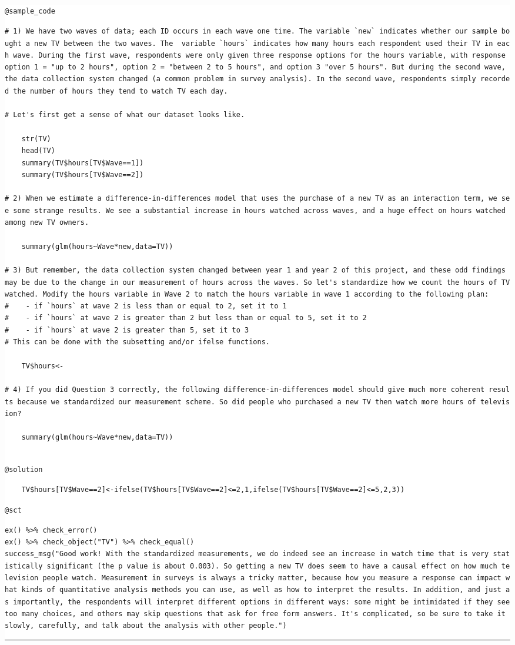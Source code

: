 `@sample_code`
```{r}
# 1) We have two waves of data; each ID occurs in each wave one time. The variable `new` indicates whether our sample bought a new TV between the two waves. The  variable `hours` indicates how many hours each respondent used their TV in each wave. During the first wave, respondents were only given three response options for the hours variable, with response option 1 = "up to 2 hours", option 2 = "between 2 to 5 hours", and option 3 "over 5 hours". But during the second wave, the data collection system changed (a common problem in survey analysis). In the second wave, respondents simply recorded the number of hours they tend to watch TV each day.

# Let's first get a sense of what our dataset looks like.

    str(TV)
    head(TV)
    summary(TV$hours[TV$Wave==1])
    summary(TV$hours[TV$Wave==2])

# 2) When we estimate a difference-in-differences model that uses the purchase of a new TV as an interaction term, we see some strange results. We see a substantial increase in hours watched across waves, and a huge effect on hours watched among new TV owners.

    summary(glm(hours~Wave*new,data=TV))

# 3) But remember, the data collection system changed between year 1 and year 2 of this project, and these odd findings may be due to the change in our measurement of hours across the waves. So let's standardize how we count the hours of TV watched. Modify the hours variable in Wave 2 to match the hours variable in wave 1 according to the following plan:
#    - if `hours` at wave 2 is less than or equal to 2, set it to 1
#    - if `hours` at wave 2 is greater than 2 but less than or equal to 5, set it to 2
#    - if `hours` at wave 2 is greater than 5, set it to 3
# This can be done with the subsetting and/or ifelse functions. 

    TV$hours<-

# 4) If you did Question 3 correctly, the following difference-in-differences model should give much more coherent results because we standardized our measurement scheme. So did people who purchased a new TV then watch more hours of television?

    summary(glm(hours~Wave*new,data=TV))
    
```

`@solution`
```{r}
    TV$hours[TV$Wave==2]<-ifelse(TV$hours[TV$Wave==2]<=2,1,ifelse(TV$hours[TV$Wave==2]<=5,2,3))
```

`@sct`
```{r}
ex() %>% check_error()
ex() %>% check_object("TV") %>% check_equal()
success_msg("Good work! With the standardized measurements, we do indeed see an increase in watch time that is very statistically significant (the p value is about 0.003). So getting a new TV does seem to have a causal effect on how much television people watch. Measurement in surveys is always a tricky matter, because how you measure a response can impact what kinds of quantitative analysis methods you can use, as well as how to interpret the results. In addition, and just as importantly, the respondents will interpret different options in different ways: some might be intimidated if they see too many choices, and others may skip questions that ask for free form answers. It's complicated, so be sure to take it slowly, carefully, and talk about the analysis with other people.")
```

---
